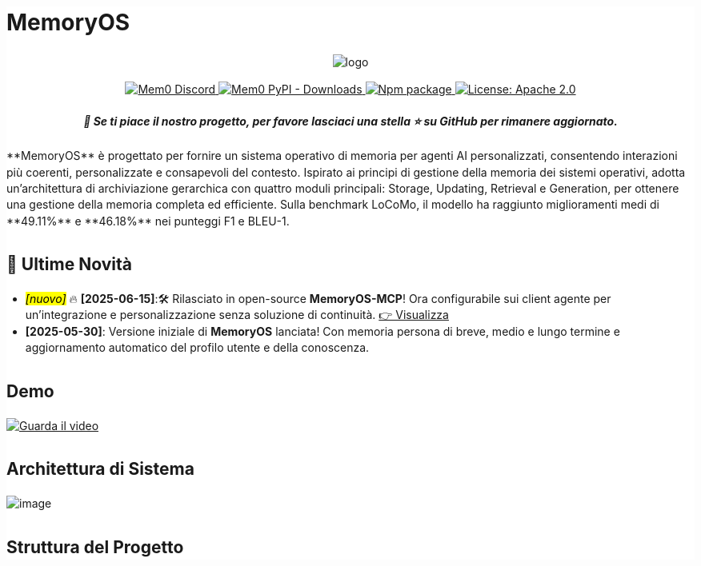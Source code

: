 # MemoryOS
<div align="center">
  <img src="https://raw.githubusercontent.com/BAI-LAB/MemoryOS/main/logo_1.png" alt="logo" width="400"/>
</div>
<p align="center">
  <a href="https://arxiv.org/abs/2506.06326">
    <img src="https://img.shields.io/badge/Arxiv-paper-red" alt="Mem0 Discord">
  </a>
  <a href="https://github.com/user-attachments/assets/d195e740-1249-4eb1-962a-2c0d99a38c39">
    <img src="https://img.shields.io/badge/Wechat-群二维码-green" alt="Mem0 PyPI - Downloads">
  </a>
  <a href="https://youtu.be/y9Igs0FnX_M" target="blank">
    <img src="https://img.shields.io/badge/Demo-Video-red" alt="Npm package">
  </a>
    <a href="https://www.apache.org/licenses/LICENSE-2.0" target="_blank">
    <img src="https://img.shields.io/badge/License-Apache_2.0-blue" alt="License: Apache 2.0">
  </a>
</p>

<h5 align="center"> 🎉 Se ti piace il nostro progetto, per favore lasciaci una stella ⭐ su GitHub per rimanere aggiornato.</h5>
**MemoryOS** è progettato per fornire un sistema operativo di memoria per agenti AI personalizzati, consentendo interazioni più coerenti, personalizzate e consapevoli del contesto. Ispirato ai principi di gestione della memoria dei sistemi operativi, adotta un’architettura di archiviazione gerarchica con quattro moduli principali: Storage, Updating, Retrieval e Generation, per ottenere una gestione della memoria completa ed efficiente. Sulla benchmark LoCoMo, il modello ha raggiunto miglioramenti medi di **49.11%** e **46.18%** nei punteggi F1 e BLEU-1.

## 📣 Ultime Novità
*   *<mark>[nuovo]</mark>* 🔥  **[2025-06-15]**:🛠️ Rilasciato in open-source **MemoryOS-MCP**! Ora configurabile sui client agente per un’integrazione e personalizzazione senza soluzione di continuità. [👉 Visualizza](#memoryos_mcp-getting-started)
*   **[2025-05-30]**: Versione iniziale di **MemoryOS** lanciata! Con memoria persona di breve, medio e lungo termine e aggiornamento automatico del profilo utente e della conoscenza.

## Demo
[![Guarda il video](https://img.youtube.com/vi/y9Igs0FnX_M/maxresdefault.jpg)](https://youtu.be/y9Igs0FnX_M)

## 	Architettura di Sistema
![image](https://github.com/user-attachments/assets/09200494-03a9-4b7d-9ffa-ef646d9d51f0)

## Struttura del Progetto
